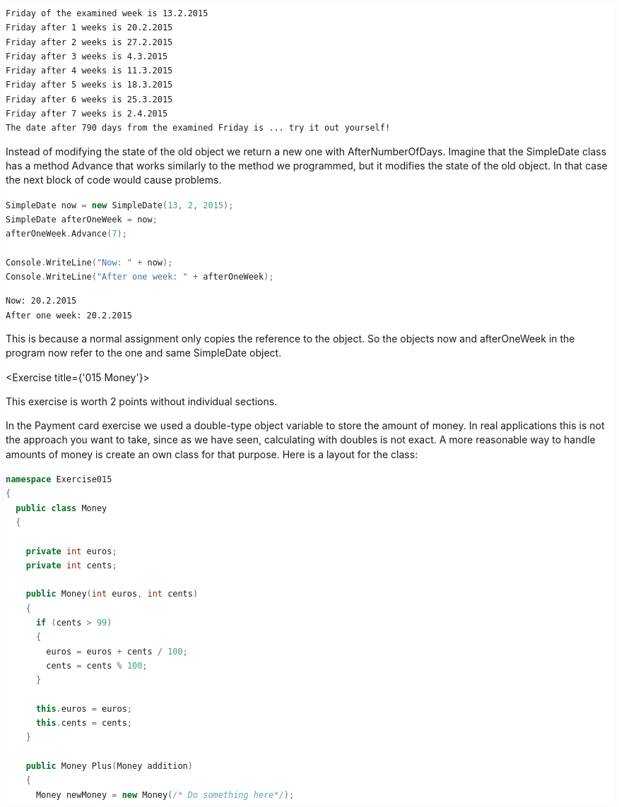 ```console
Friday of the examined week is 13.2.2015
Friday after 1 weeks is 20.2.2015
Friday after 2 weeks is 27.2.2015
Friday after 3 weeks is 4.3.2015
Friday after 4 weeks is 11.3.2015
Friday after 5 weeks is 18.3.2015
Friday after 6 weeks is 25.3.2015
Friday after 7 weeks is 2.4.2015
The date after 790 days from the examined Friday is ... try it out yourself!
```

<Note>Instead of modifying the state of the old object we return a new one with AfterNumberOfDays. Imagine that the SimpleDate class has a method Advance that works similarly to the method we programmed, but it modifies the state of the old object. In that case the next block of code would cause problems.</Note>

```cpp
SimpleDate now = new SimpleDate(13, 2, 2015);
SimpleDate afterOneWeek = now;
afterOneWeek.Advance(7);

Console.WriteLine("Now: " + now);
Console.WriteLine("After one week: " + afterOneWeek);
```

```console
Now: 20.2.2015 
After one week: 20.2.2015
```

This is because a normal assignment only copies the reference to the object. So the objects now and afterOneWeek in the program now refer to the one and same SimpleDate object.

</Exercise>

<Exercise title={'015 Money'}>

This exercise is worth 2 points without individual sections.

In the Payment card exercise we used a double-type object variable to store the amount of money. In real applications this is not the approach you want to take, since as we have seen, calculating with doubles is not exact. A more reasonable way to handle amounts of money is create an own class for that purpose. Here is a layout for the class:

```cpp
namespace Exercise015
{
  public class Money
  {

    private int euros;
    private int cents;

    public Money(int euros, int cents)
    {
      if (cents > 99)
      {
        euros = euros + cents / 100;
        cents = cents % 100;
      }

      this.euros = euros;
      this.cents = cents;
    }

    public Money Plus(Money addition)
    {
      Money newMoney = new Money(/* Do something here*/);
```
